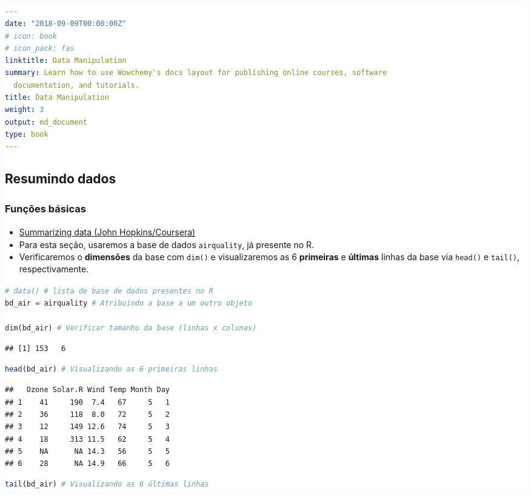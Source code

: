 ```yaml
---
date: "2018-09-09T00:00:00Z"
# icon: book
# icon_pack: fas
linktitle: Data Manipulation
summary: Learn how to use Wowchemy's docs layout for publishing online courses, software
  documentation, and tutorials.
title: Data Manipulation
weight: 3
output: md_document
type: book
---
```





## Resumindo dados

### Funções básicas
- [Summarizing data (John Hopkins/Coursera)](https://www.coursera.org/learn/data-cleaning/lecture/e5qVi/summarizing-data)
- Para esta seção, usaremos a base de dados `airquality`, já presente no R.
- Verificaremos o **dimensões** da base com `dim()` e visualizaremos as 6 **primeiras** e **últimas** linhas da base via `head()` e `tail()`, respectivamente.

```r
# data() # lista de base de dados presentes no R
bd_air = airquality # Atribuindo a base a um outro objeto

dim(bd_air) # Verificar tamanho da base (linhas x colunas)
```

```
## [1] 153   6
```

```r
head(bd_air) # Visualizando as 6 primeiras linhas
```

```
##   Ozone Solar.R Wind Temp Month Day
## 1    41     190  7.4   67     5   1
## 2    36     118  8.0   72     5   2
## 3    12     149 12.6   74     5   3
## 4    18     313 11.5   62     5   4
## 5    NA      NA 14.3   56     5   5
## 6    28      NA 14.9   66     5   6
```

```r
tail(bd_air) # Visualizando as 6 últimas linhas
```
